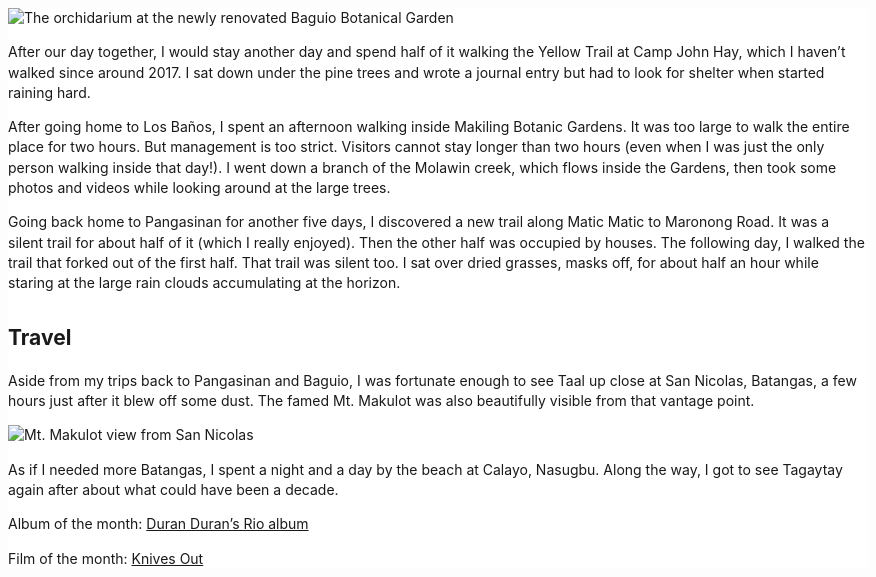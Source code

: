 ![The orchidarium at the newly renovated Baguio Botanical Garden](orchidarium-baguio-botanical-garden.jpg "The orchidarium at the newly renovated Baguio Botanical Garden")

After our day together, I would stay another day and spend half of it walking the Yellow Trail at Camp John Hay, which I haven’t walked since around 2017. I sat down under the pine trees and wrote a journal entry but had to look for shelter when started raining hard.

After going home to Los Baños, I spent an afternoon walking inside Makiling Botanic Gardens. It was too large to walk the entire place for two hours. But management is too strict. Visitors cannot stay longer than two hours (even when I was just the only person walking inside that day!). I went down a branch of the Molawin creek, which flows inside the Gardens, then took some photos and videos while looking around at the large trees.

Going back home to Pangasinan for another five days, I discovered a new trail along Matic Matic to Maronong Road. It was a silent trail for about half of it (which I really enjoyed). Then the other half was occupied by houses. The following day, I walked the trail that forked out of the first half. That trail was silent too. I sat over dried grasses, masks off, for about half an hour while staring at the large rain clouds accumulating at the horizon.

## Travel

Aside from my trips back to Pangasinan and Baguio, I was fortunate enough to see Taal up close at San Nicolas, Batangas, a few hours just after it blew off some dust. The famed Mt. Makulot was also beautifully visible from that vantage point.

![Mt. Makulot view from San Nicolas](mt-makulot-san-nicolas.jpg "The view of Mt. Makulot from San Nicolas, Batangas")

As if I needed more Batangas, I spent a night and a day by the beach at Calayo, Nasugbu. Along the way, I got to see Tagaytay again after about what could have been a decade.

Album of the month: [Duran Duran’s Rio album](https://open.spotify.com/album/02tfQwJSOLP77oCd9U8bqm?si=EGd1aOcnTcaW_q4rl6fpQA)

Film of the month: [Knives Out](https://www.youtube.com/watch?v=xi-1NchUqMA)
